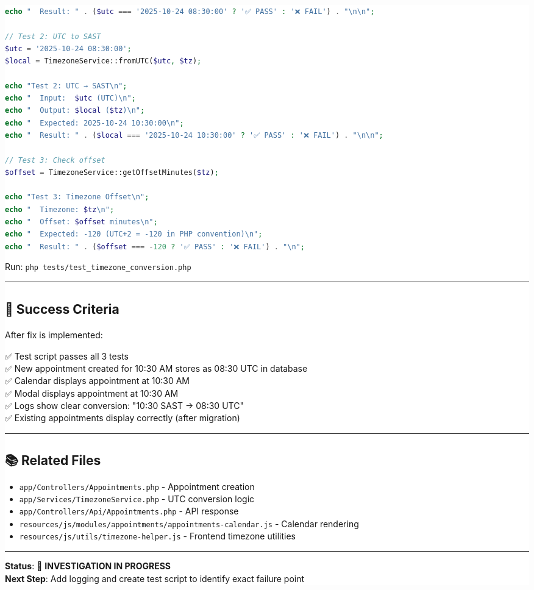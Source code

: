 ```php
echo "  Result: " . ($utc === '2025-10-24 08:30:00' ? '✅ PASS' : '❌ FAIL') . "\n\n";

// Test 2: UTC to SAST
$utc = '2025-10-24 08:30:00';
$local = TimezoneService::fromUTC($utc, $tz);

echo "Test 2: UTC → SAST\n";
echo "  Input:  $utc (UTC)\n";
echo "  Output: $local ($tz)\n";
echo "  Expected: 2025-10-24 10:30:00\n";
echo "  Result: " . ($local === '2025-10-24 10:30:00' ? '✅ PASS' : '❌ FAIL') . "\n\n";

// Test 3: Check offset
$offset = TimezoneService::getOffsetMinutes($tz);

echo "Test 3: Timezone Offset\n";
echo "  Timezone: $tz\n";
echo "  Offset: $offset minutes\n";
echo "  Expected: -120 (UTC+2 = -120 in PHP convention)\n";
echo "  Result: " . ($offset === -120 ? '✅ PASS' : '❌ FAIL') . "\n";
```

Run: `php tests/test_timezone_conversion.php`

---

## 🎯 Success Criteria

After fix is implemented:

✅ Test script passes all 3 tests  
✅ New appointment created for 10:30 AM stores as 08:30 UTC in database  
✅ Calendar displays appointment at 10:30 AM  
✅ Modal displays appointment at 10:30 AM  
✅ Logs show clear conversion: "10:30 SAST → 08:30 UTC"  
✅ Existing appointments display correctly (after migration)  

---

## 📚 Related Files

- `app/Controllers/Appointments.php` - Appointment creation
- `app/Services/TimezoneService.php` - UTC conversion logic
- `app/Controllers/Api/Appointments.php` - API response
- `resources/js/modules/appointments/appointments-calendar.js` - Calendar rendering
- `resources/js/utils/timezone-helper.js` - Frontend timezone utilities

---

**Status**: 🔴 **INVESTIGATION IN PROGRESS**  
**Next Step**: Add logging and create test script to identify exact failure point
